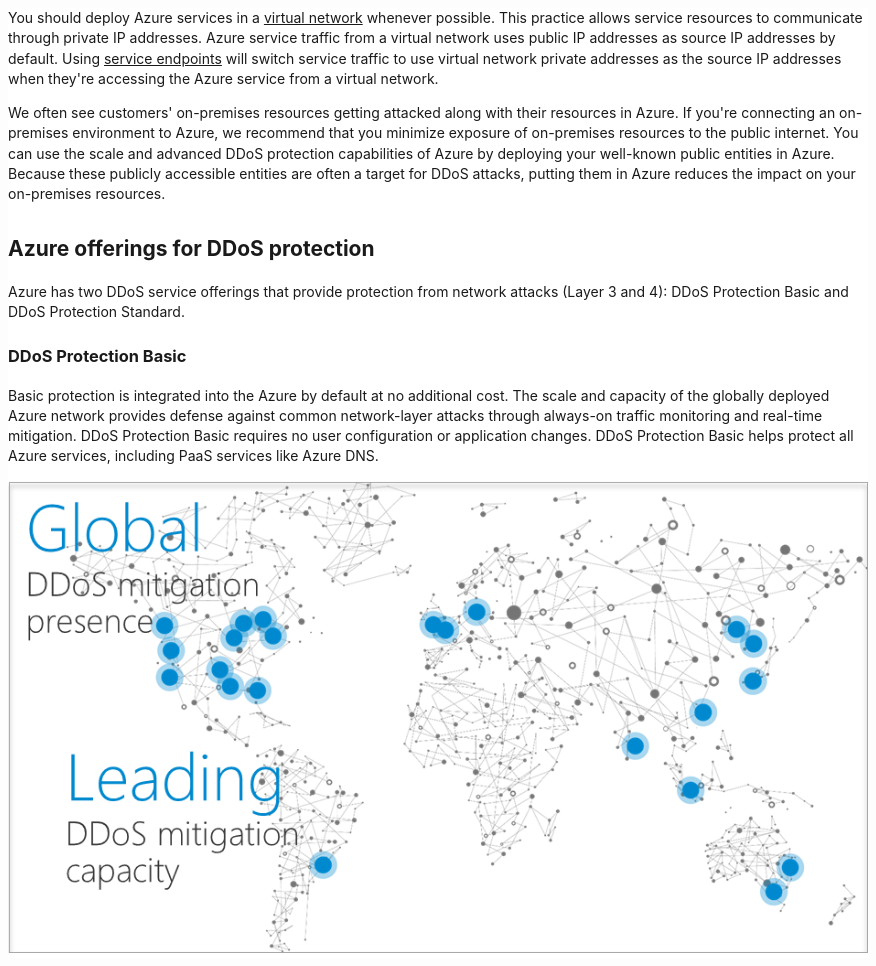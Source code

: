 You should deploy Azure services in a [virtual network](../../virtual-network/virtual-networks-overview.md) whenever possible. This practice allows service resources to communicate through private IP addresses. Azure service traffic from a virtual network uses public IP addresses as source IP addresses by default. Using [service endpoints](../../virtual-network/virtual-network-service-endpoints-overview.md) will switch service traffic to use virtual network private addresses as the source IP addresses when they're accessing the Azure service from a virtual network.

We often see customers' on-premises resources getting attacked along with their resources in Azure. If you're connecting an on-premises environment to Azure, we recommend that you minimize exposure of on-premises resources to the public internet. You can use the scale and advanced DDoS protection capabilities of Azure by deploying your well-known public entities in Azure. Because these publicly accessible entities are often a target for DDoS attacks, putting them in Azure reduces the impact on your on-premises resources.

## Azure offerings for DDoS protection

Azure has two DDoS service offerings that provide protection from network attacks (Layer 3 and 4): DDoS Protection Basic and DDoS Protection Standard. 

### DDoS Protection Basic

Basic protection is integrated into the Azure by default at no additional cost. The scale and capacity of the globally deployed Azure network provides defense against common network-layer attacks through always-on traffic monitoring and real-time mitigation. DDoS Protection Basic requires no user configuration or application changes. DDoS Protection Basic helps protect all Azure services, including PaaS services like Azure DNS.

![Map representation of the Azure network, with the text "Global DDoS mitigation presence" and "Leading DDoS mitigation capacity"](./media/ddos-best-practices/image3.png)
